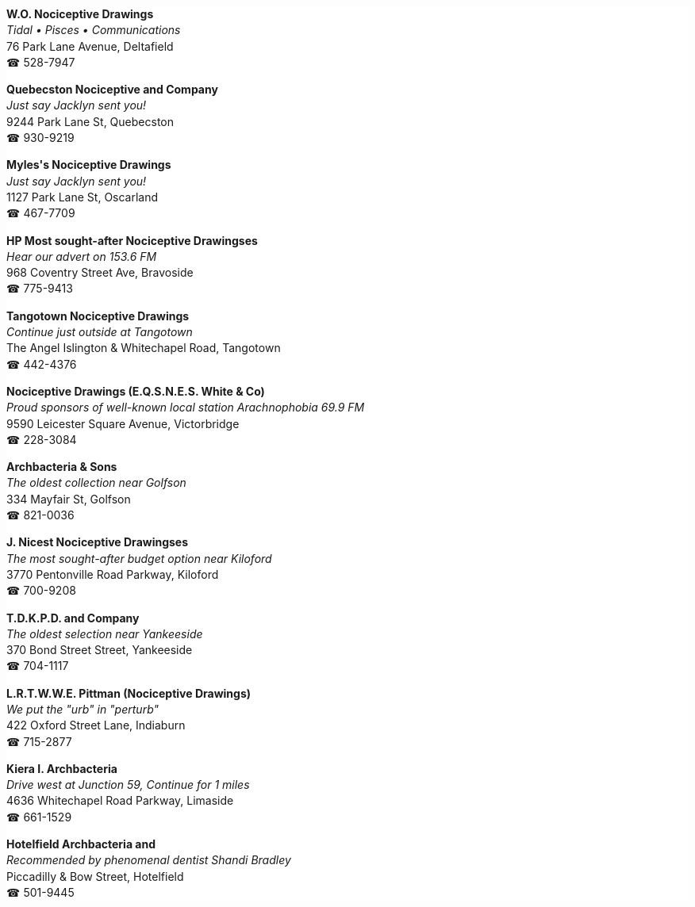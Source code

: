 **W.O. Nociceptive Drawings**  
_Tidal • Pisces • Communications_  
76 Park Lane Avenue, Deltafield  
☎ 528-7947

**Quebecston Nociceptive and Company**  
_Just say Jacklyn sent you!_  
9244 Park Lane St, Quebecston  
☎ 930-9219

**Myles's Nociceptive Drawings**  
_Just say Jacklyn sent you!_  
1127 Park Lane St, Oscarland  
☎ 467-7709

**HP Most sought-after Nociceptive Drawingses**  
_Hear our advert on 153.6 FM_  
968 Coventry Street Ave, Bravoside  
☎ 775-9413

**Tangotown Nociceptive Drawings**  
_Continue just outside at Tangotown_  
The Angel Islington & Whitechapel Road, Tangotown  
☎ 442-4376

**Nociceptive Drawings (E.Q.S.N.E.S. White & Co)**  
_Proud sponsors of well-known local station Arachnophobia 69.9 FM_  
9590 Leicester Square Avenue, Victorbridge  
☎ 228-3084

**Archbacteria & Sons**  
_The oldest collection near Golfson_  
334 Mayfair St, Golfson  
☎ 821-0036

**J. Nicest Nociceptive Drawingses**  
_The most sought-after budget option near Kiloford_  
3770 Pentonville Road Parkway, Kiloford  
☎ 700-9208

**T.D.K.P.D. and Company**  
_The oldest selection near Yankeeside_  
370 Bond Street Street, Yankeeside  
☎ 704-1117

**L.R.T.W.W.E. Pittman (Nociceptive Drawings)**  
_We put the "urb" in "perturb"_  
422 Oxford Street Lane, Indiaburn  
☎ 715-2877

**Kiera I. Archbacteria**  
_Drive west at Junction 59, Continue for 1 miles_  
4636 Whitechapel Road Parkway, Limaside  
☎ 661-1529

**Hotelfield Archbacteria and**  
_Recommended by phenomenal dentist Shandi Bradley_  
Piccadilly & Bow Street, Hotelfield  
☎ 501-9445
